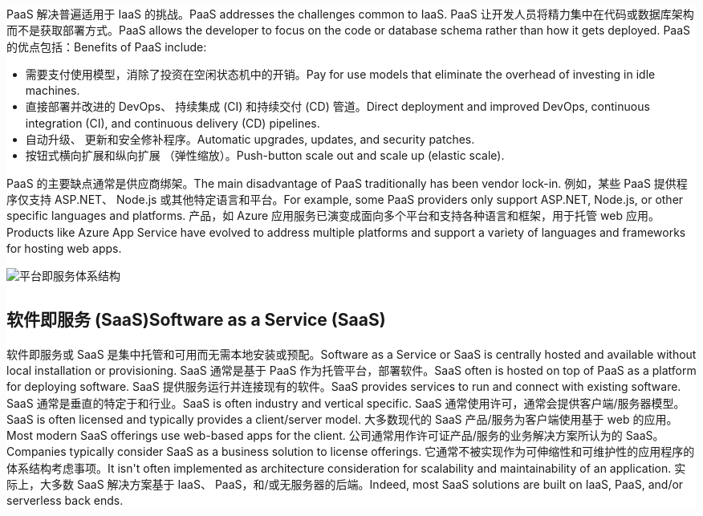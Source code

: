 <span data-ttu-id="9b813-154">PaaS 解决普遍适用于 IaaS 的挑战。</span><span class="sxs-lookup"><span data-stu-id="9b813-154">PaaS addresses the challenges common to IaaS.</span></span> <span data-ttu-id="9b813-155">PaaS 让开发人员将精力集中在代码或数据库架构而不是获取部署方式。</span><span class="sxs-lookup"><span data-stu-id="9b813-155">PaaS allows the developer to focus on the code or database schema rather than how it gets deployed.</span></span> <span data-ttu-id="9b813-156">PaaS 的优点包括：</span><span class="sxs-lookup"><span data-stu-id="9b813-156">Benefits of PaaS include:</span></span>

* <span data-ttu-id="9b813-157">需要支付使用模型，消除了投资在空闲状态机中的开销。</span><span class="sxs-lookup"><span data-stu-id="9b813-157">Pay for use models that eliminate the overhead of investing in idle machines.</span></span>
* <span data-ttu-id="9b813-158">直接部署并改进的 DevOps、 持续集成 (CI) 和持续交付 (CD) 管道。</span><span class="sxs-lookup"><span data-stu-id="9b813-158">Direct deployment and improved DevOps, continuous integration (CI), and continuous delivery (CD) pipelines.</span></span>
* <span data-ttu-id="9b813-159">自动升级、 更新和安全修补程序。</span><span class="sxs-lookup"><span data-stu-id="9b813-159">Automatic upgrades, updates, and security patches.</span></span>
* <span data-ttu-id="9b813-160">按钮式横向扩展和纵向扩展 （弹性缩放）。</span><span class="sxs-lookup"><span data-stu-id="9b813-160">Push-button scale out and scale up (elastic scale).</span></span>

<span data-ttu-id="9b813-161">PaaS 的主要缺点通常是供应商绑架。</span><span class="sxs-lookup"><span data-stu-id="9b813-161">The main disadvantage of PaaS traditionally has been vendor lock-in.</span></span> <span data-ttu-id="9b813-162">例如，某些 PaaS 提供程序仅支持 ASP.NET、 Node.js 或其他特定语言和平台。</span><span class="sxs-lookup"><span data-stu-id="9b813-162">For example, some PaaS providers only support ASP.NET, Node.js, or other specific languages and platforms.</span></span> <span data-ttu-id="9b813-163">产品，如 Azure 应用服务已演变成面向多个平台和支持各种语言和框架，用于托管 web 应用。</span><span class="sxs-lookup"><span data-stu-id="9b813-163">Products like Azure App Service have evolved to address multiple platforms and support a variety of languages and frameworks for hosting web apps.</span></span>

![平台即服务体系结构](./media/paas-architecture.png)

## <a name="software-as-a-service-saas"></a><span data-ttu-id="9b813-165">软件即服务 (SaaS)</span><span class="sxs-lookup"><span data-stu-id="9b813-165">Software as a Service (SaaS)</span></span>

<span data-ttu-id="9b813-166">软件即服务或 SaaS 是集中托管和可用而无需本地安装或预配。</span><span class="sxs-lookup"><span data-stu-id="9b813-166">Software as a Service or SaaS is centrally hosted and available without local installation or provisioning.</span></span> <span data-ttu-id="9b813-167">SaaS 通常是基于 PaaS 作为托管平台，部署软件。</span><span class="sxs-lookup"><span data-stu-id="9b813-167">SaaS often is hosted on top of PaaS as a platform for deploying software.</span></span> <span data-ttu-id="9b813-168">SaaS 提供服务运行并连接现有的软件。</span><span class="sxs-lookup"><span data-stu-id="9b813-168">SaaS provides services to run and connect with existing software.</span></span> <span data-ttu-id="9b813-169">SaaS 通常是垂直的特定于和行业。</span><span class="sxs-lookup"><span data-stu-id="9b813-169">SaaS is often industry and vertical specific.</span></span> <span data-ttu-id="9b813-170">SaaS 通常使用许可，通常会提供客户端/服务器模型。</span><span class="sxs-lookup"><span data-stu-id="9b813-170">SaaS is often licensed and typically provides a client/server model.</span></span> <span data-ttu-id="9b813-171">大多数现代的 SaaS 产品/服务为客户端使用基于 web 的应用。</span><span class="sxs-lookup"><span data-stu-id="9b813-171">Most modern SaaS offerings use web-based apps for the client.</span></span> <span data-ttu-id="9b813-172">公司通常用作许可证产品/服务的业务解决方案所认为的 SaaS。</span><span class="sxs-lookup"><span data-stu-id="9b813-172">Companies typically consider SaaS as a business solution to license offerings.</span></span> <span data-ttu-id="9b813-173">它通常不被实现作为可伸缩性和可维护性的应用程序的体系结构考虑事项。</span><span class="sxs-lookup"><span data-stu-id="9b813-173">It isn't often implemented as architecture consideration for scalability and maintainability of an application.</span></span> <span data-ttu-id="9b813-174">实际上，大多数 SaaS 解决方案基于 IaaS、 PaaS，和/或无服务器的后端。</span><span class="sxs-lookup"><span data-stu-id="9b813-174">Indeed, most SaaS solutions are built on IaaS, PaaS, and/or serverless back ends.</span></span>
